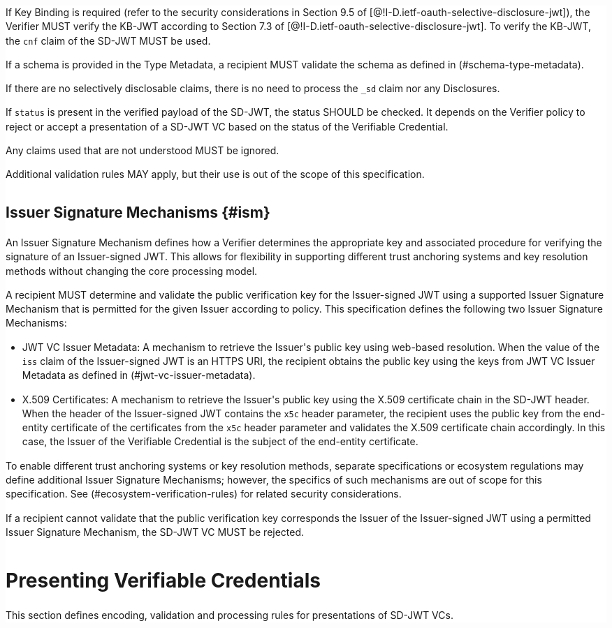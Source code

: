 If Key Binding is required (refer to the security considerations in Section 9.5 of [@!I-D.ietf-oauth-selective-disclosure-jwt]), the Verifier MUST verify the KB-JWT
according to Section 7.3 of [@!I-D.ietf-oauth-selective-disclosure-jwt]. To verify
the KB-JWT, the `cnf` claim of the SD-JWT MUST be used.

If a schema is provided in the Type Metadata, a recipient MUST validate the schema as defined in (#schema-type-metadata).

If there are no selectively disclosable claims, there is no need to process the
`_sd` claim nor any Disclosures.

If `status` is present in the verified payload of the SD-JWT, the status SHOULD
be checked. It depends on the Verifier policy to reject or accept a presentation
of a SD-JWT VC based on the status of the Verifiable Credential.

Any claims used that are not understood MUST be ignored.

Additional validation rules MAY apply, but their use is out of the scope of this
specification.

## Issuer Signature Mechanisms {#ism}

An Issuer Signature Mechanism defines how a Verifier determines the appropriate key and associated procedure for
verifying the signature of an Issuer-signed JWT.
This allows for flexibility in supporting different trust anchoring systems and key resolution methods
without changing the core processing model.

A recipient MUST determine and validate the public verification key for the Issuer-signed JWT using
a supported Issuer Signature Mechanism that is permitted for the given Issuer according to policy.
This specification defines the following two Issuer Signature Mechanisms:

- JWT VC Issuer Metadata: A mechanism to retrieve the Issuer's public key using web-based resolution. When the value of the `iss` claim of the Issuer-signed JWT is an HTTPS URI, the recipient obtains the public key using the keys from JWT VC Issuer Metadata as defined in (#jwt-vc-issuer-metadata).

- X.509 Certificates: A mechanism to retrieve the Issuer's public key using the X.509 certificate chain in the SD-JWT header. When the header of the Issuer-signed JWT contains the `x5c` header parameter, the recipient uses the public key from the end-entity certificate of the certificates from the `x5c` header parameter and validates the X.509 certificate chain accordingly. In this case, the Issuer of the Verifiable Credential is the subject of the end-entity certificate.

To enable different trust anchoring systems or key resolution methods, separate specifications or ecosystem regulations
may define additional Issuer Signature Mechanisms; however, the specifics of such mechanisms are out of scope for this specification.
See (#ecosystem-verification-rules) for related security considerations.

If a recipient cannot validate that the public verification key corresponds the Issuer of the Issuer-signed JWT using a permitted Issuer Signature Mechanism, the SD-JWT VC MUST be rejected.

# Presenting Verifiable Credentials

This section defines encoding, validation and processing rules for presentations
of SD-JWT VCs.
